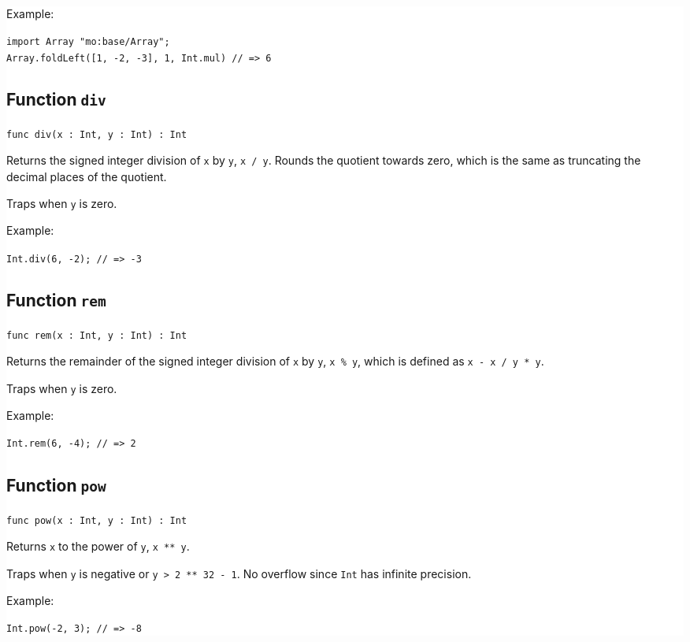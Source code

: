 
 Example:
 ```motoko include=import
 import Array "mo:base/Array";
 Array.foldLeft([1, -2, -3], 1, Int.mul) // => 6
 ```

## Function `div`
``` motoko no-repl
func div(x : Int, y : Int) : Int
```

 Returns the signed integer division of `x` by `y`,  `x / y`.
 Rounds the quotient towards zero, which is the same as truncating the decimal places of the quotient.

 Traps when `y` is zero.

 Example:
 ```motoko include=import
 Int.div(6, -2); // => -3
 ```


## Function `rem`
``` motoko no-repl
func rem(x : Int, y : Int) : Int
```

 Returns the remainder of the signed integer division of `x` by `y`, `x % y`,
 which is defined as `x - x / y * y`.

 Traps when `y` is zero.

 Example:
 ```motoko include=import
 Int.rem(6, -4); // => 2
 ```


## Function `pow`
``` motoko no-repl
func pow(x : Int, y : Int) : Int
```

 Returns `x` to the power of `y`, `x ** y`.

 Traps when `y` is negative or `y > 2 ** 32 - 1`.
 No overflow since `Int` has infinite precision.

 Example:
 ```motoko include=import
 Int.pow(-2, 3); // => -8
 ```

